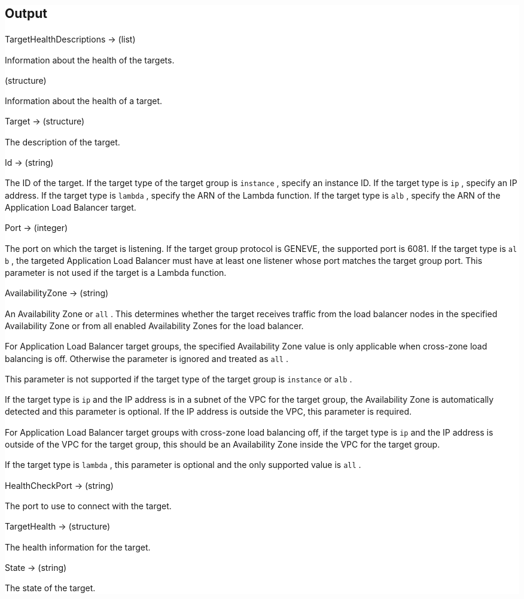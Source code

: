## Output

TargetHealthDescriptions -> (list)

Information about the health of the targets.

(structure)

Information about the health of a target.

Target -> (structure)

The description of the target.

Id -> (string)

The ID of the target. If the target type of the target group is `instance` , specify an instance ID. If the target type is `ip` , specify an IP address. If the target type is `lambda` , specify the ARN of the Lambda function. If the target type is `alb` , specify the ARN of the Application Load Balancer target.

Port -> (integer)

The port on which the target is listening. If the target group protocol is GENEVE, the supported port is 6081. If the target type is `alb` , the targeted Application Load Balancer must have at least one listener whose port matches the target group port. This parameter is not used if the target is a Lambda function.

AvailabilityZone -> (string)

An Availability Zone or `all` . This determines whether the target receives traffic from the load balancer nodes in the specified Availability Zone or from all enabled Availability Zones for the load balancer.

For Application Load Balancer target groups, the specified Availability Zone value is only applicable when cross-zone load balancing is off. Otherwise the parameter is ignored and treated as `all` .

This parameter is not supported if the target type of the target group is `instance` or `alb` .

If the target type is `ip` and the IP address is in a subnet of the VPC for the target group, the Availability Zone is automatically detected and this parameter is optional. If the IP address is outside the VPC, this parameter is required.

For Application Load Balancer target groups with cross-zone load balancing off, if the target type is `ip` and the IP address is outside of the VPC for the target group, this should be an Availability Zone inside the VPC for the target group.

If the target type is `lambda` , this parameter is optional and the only supported value is `all` .

HealthCheckPort -> (string)

The port to use to connect with the target.

TargetHealth -> (structure)

The health information for the target.

State -> (string)

The state of the target.
